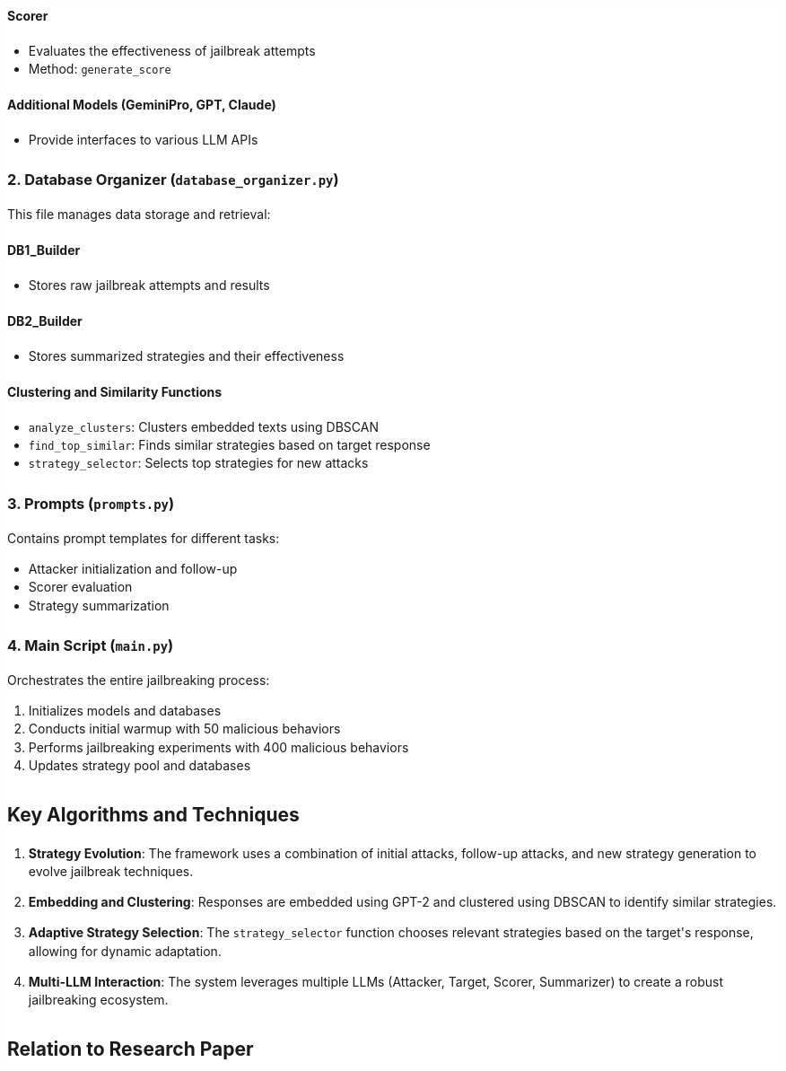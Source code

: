#### Scorer
- Evaluates the effectiveness of jailbreak attempts
- Method: `generate_score`

#### Additional Models (GeminiPro, GPT, Claude)
- Provide interfaces to various LLM APIs

### 2. Database Organizer (`database_organizer.py`)

This file manages data storage and retrieval:

#### DB1_Builder
- Stores raw jailbreak attempts and results

#### DB2_Builder
- Stores summarized strategies and their effectiveness

#### Clustering and Similarity Functions
- `analyze_clusters`: Clusters embedded texts using DBSCAN
- `find_top_similar`: Finds similar strategies based on target response
- `strategy_selector`: Selects top strategies for new attacks

### 3. Prompts (`prompts.py`)

Contains prompt templates for different tasks:
- Attacker initialization and follow-up
- Scorer evaluation
- Strategy summarization

### 4. Main Script (`main.py`)

Orchestrates the entire jailbreaking process:
1. Initializes models and databases
2. Conducts initial warmup with 50 malicious behaviors
3. Performs jailbreaking experiments with 400 malicious behaviors
4. Updates strategy pool and databases

## Key Algorithms and Techniques

1. **Strategy Evolution**: The framework uses a combination of initial attacks, follow-up attacks, and new strategy generation to evolve jailbreak techniques.

2. **Embedding and Clustering**: Responses are embedded using GPT-2 and clustered using DBSCAN to identify similar strategies.

3. **Adaptive Strategy Selection**: The `strategy_selector` function chooses relevant strategies based on the target's response, allowing for dynamic adaptation.

4. **Multi-LLM Interaction**: The system leverages multiple LLMs (Attacker, Target, Scorer, Summarizer) to create a robust jailbreaking ecosystem.

## Relation to Research Paper
